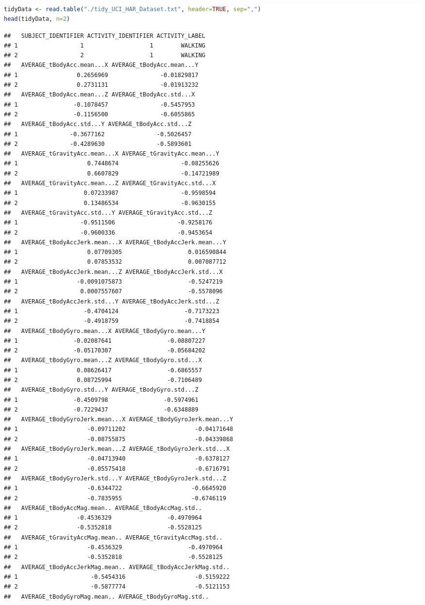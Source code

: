 
```r
tidyData <- read.table("./tidy_UCI_HAR_Dataset.txt", header=TRUE, sep=",")
head(tidyData, n=2)
```

```
##   SUBJECT_IDENTIFIER ACTIVITY_IDENTIFIER ACTIVITY_LABEL
## 1                  1                   1        WALKING
## 2                  2                   1        WALKING
##   AVERAGE_tBodyAcc.mean...X AVERAGE_tBodyAcc.mean...Y
## 1                 0.2656969               -0.01829817
## 2                 0.2731131               -0.01913232
##   AVERAGE_tBodyAcc.mean...Z AVERAGE_tBodyAcc.std...X
## 1                -0.1078457               -0.5457953
## 2                -0.1156500               -0.6055865
##   AVERAGE_tBodyAcc.std...Y AVERAGE_tBodyAcc.std...Z
## 1               -0.3677162               -0.5026457
## 2               -0.4289630               -0.5893601
##   AVERAGE_tGravityAcc.mean...X AVERAGE_tGravityAcc.mean...Y
## 1                    0.7448674                  -0.08255626
## 2                    0.6607829                  -0.14721989
##   AVERAGE_tGravityAcc.mean...Z AVERAGE_tGravityAcc.std...X
## 1                   0.07233987                  -0.9598594
## 2                   0.13486534                  -0.9630155
##   AVERAGE_tGravityAcc.std...Y AVERAGE_tGravityAcc.std...Z
## 1                  -0.9511506                  -0.9258176
## 2                  -0.9600336                  -0.9453654
##   AVERAGE_tBodyAccJerk.mean...X AVERAGE_tBodyAccJerk.mean...Y
## 1                    0.07709305                   0.016590844
## 2                    0.07853532                   0.007087712
##   AVERAGE_tBodyAccJerk.mean...Z AVERAGE_tBodyAccJerk.std...X
## 1                 -0.0091075873                   -0.5247219
## 2                  0.0007557607                   -0.5578096
##   AVERAGE_tBodyAccJerk.std...Y AVERAGE_tBodyAccJerk.std...Z
## 1                   -0.4704124                   -0.7173223
## 2                   -0.4918759                   -0.7418854
##   AVERAGE_tBodyGyro.mean...X AVERAGE_tBodyGyro.mean...Y
## 1                -0.02087641                -0.08807227
## 2                -0.05170307                -0.05684202
##   AVERAGE_tBodyGyro.mean...Z AVERAGE_tBodyGyro.std...X
## 1                 0.08626417                -0.6865557
## 2                 0.08725994                -0.7106489
##   AVERAGE_tBodyGyro.std...Y AVERAGE_tBodyGyro.std...Z
## 1                -0.4509798                -0.5974961
## 2                -0.7229437                -0.6348889
##   AVERAGE_tBodyGyroJerk.mean...X AVERAGE_tBodyGyroJerk.mean...Y
## 1                    -0.09711202                    -0.04171648
## 2                    -0.08755875                    -0.04339868
##   AVERAGE_tBodyGyroJerk.mean...Z AVERAGE_tBodyGyroJerk.std...X
## 1                    -0.04713940                    -0.6378127
## 2                    -0.05575418                    -0.6716791
##   AVERAGE_tBodyGyroJerk.std...Y AVERAGE_tBodyGyroJerk.std...Z
## 1                    -0.6344722                    -0.6645920
## 2                    -0.7835955                    -0.6746119
##   AVERAGE_tBodyAccMag.mean.. AVERAGE_tBodyAccMag.std..
## 1                 -0.4536329                -0.4970964
## 2                 -0.5352818                -0.5528125
##   AVERAGE_tGravityAccMag.mean.. AVERAGE_tGravityAccMag.std..
## 1                    -0.4536329                   -0.4970964
## 2                    -0.5352818                   -0.5528125
##   AVERAGE_tBodyAccJerkMag.mean.. AVERAGE_tBodyAccJerkMag.std..
## 1                     -0.5454316                    -0.5159222
## 2                     -0.5877774                    -0.5121153
##   AVERAGE_tBodyGyroMag.mean.. AVERAGE_tBodyGyroMag.std..
```